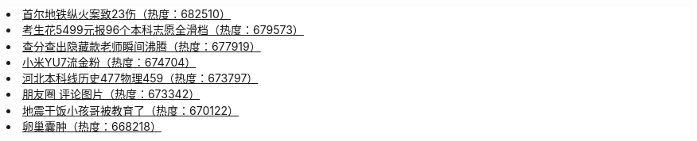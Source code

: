 <li>
<a href="https://s.weibo.com/weibo?q=%23%E9%A6%96%E5%B0%94%E5%9C%B0%E9%93%81%E7%BA%B5%E7%81%AB%E6%A1%88%E8%87%B423%E4%BC%A4%23" target="weibo">
首尔地铁纵火案致23伤（热度：682510）
</a>
</li>

<li>
<a href="https://s.weibo.com/weibo?q=%23%E8%80%83%E7%94%9F%E8%8A%B15499%E5%85%83%E6%8A%A596%E4%B8%AA%E6%9C%AC%E7%A7%91%E5%BF%97%E6%84%BF%E5%85%A8%E6%BB%91%E6%A1%A3%23" target="weibo">
考生花5499元报96个本科志愿全滑档（热度：679573）
</a>
</li>

<li>
<a href="https://s.weibo.com/weibo?q=%23%E6%9F%A5%E5%88%86%E6%9F%A5%E5%87%BA%E9%9A%90%E8%97%8F%E6%AC%BE%E8%80%81%E5%B8%88%E7%9E%AC%E9%97%B4%E6%B2%B8%E8%85%BE%23" target="weibo">
查分查出隐藏款老师瞬间沸腾（热度：677919）
</a>
</li>

<li>
<a href="https://s.weibo.com/weibo?q=%23%E5%B0%8F%E7%B1%B3YU7%E6%B5%81%E9%87%91%E7%B2%89%23" target="weibo">
小米YU7流金粉（热度：674704）
</a>
</li>

<li>
<a href="https://s.weibo.com/weibo?q=%23%E6%B2%B3%E5%8C%97%E6%9C%AC%E7%A7%91%E7%BA%BF%E5%8E%86%E5%8F%B2477%E7%89%A9%E7%90%86459%23" target="weibo">
河北本科线历史477物理459（热度：673797）
</a>
</li>

<li>
<a href="https://s.weibo.com/weibo?q=%23%E6%9C%8B%E5%8F%8B%E5%9C%88%20%E8%AF%84%E8%AE%BA%E5%9B%BE%E7%89%87%23" target="weibo">
朋友圈 评论图片（热度：673342）
</a>
</li>

<li>
<a href="https://s.weibo.com/weibo?q=%23%E5%9C%B0%E9%9C%87%E5%B9%B2%E9%A5%AD%E5%B0%8F%E5%AD%A9%E5%93%A5%E8%A2%AB%E6%95%99%E8%82%B2%E4%BA%86%23" target="weibo">
地震干饭小孩哥被教育了（热度：670122）
</a>
</li>

<li>
<a href="https://s.weibo.com/weibo?q=%23%E5%8D%B5%E5%B7%A2%E5%9B%8A%E8%82%BF%23" target="weibo">
卵巢囊肿（热度：668218）
</a>
</li>
